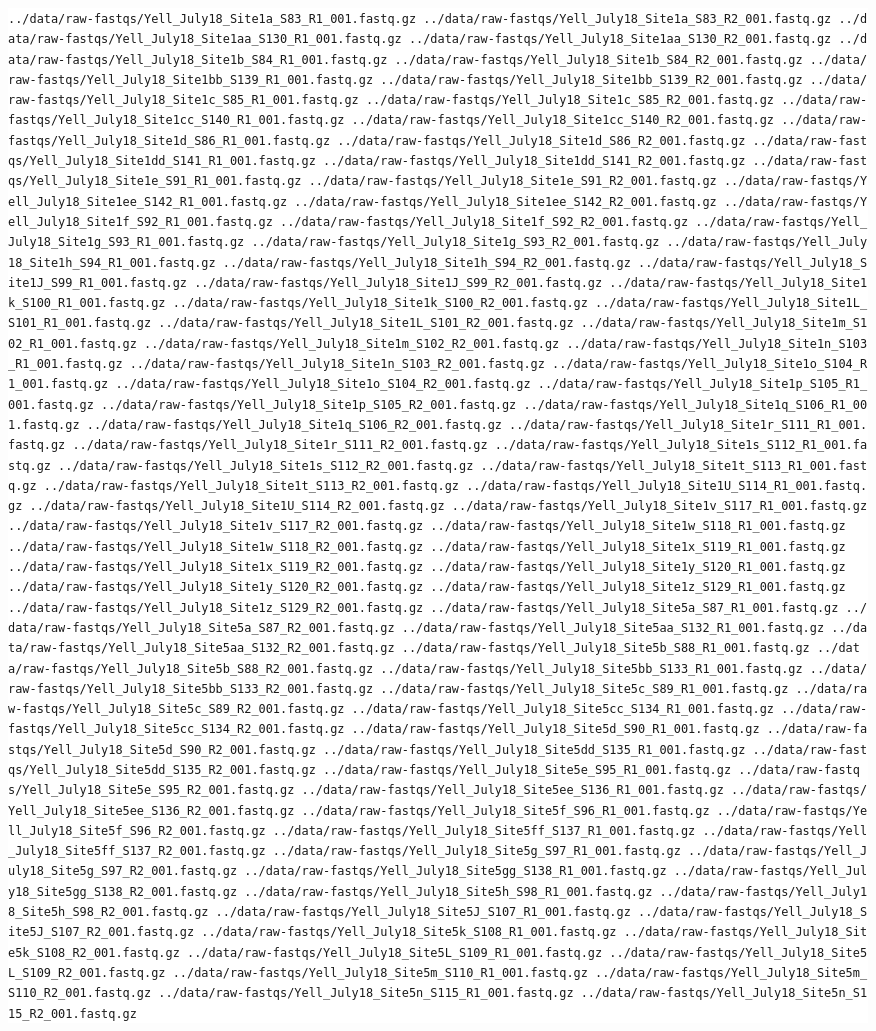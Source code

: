     ../data/raw-fastqs/Yell_July18_Site1a_S83_R1_001.fastq.gz ../data/raw-fastqs/Yell_July18_Site1a_S83_R2_001.fastq.gz ../data/raw-fastqs/Yell_July18_Site1aa_S130_R1_001.fastq.gz ../data/raw-fastqs/Yell_July18_Site1aa_S130_R2_001.fastq.gz ../data/raw-fastqs/Yell_July18_Site1b_S84_R1_001.fastq.gz ../data/raw-fastqs/Yell_July18_Site1b_S84_R2_001.fastq.gz ../data/raw-fastqs/Yell_July18_Site1bb_S139_R1_001.fastq.gz ../data/raw-fastqs/Yell_July18_Site1bb_S139_R2_001.fastq.gz ../data/raw-fastqs/Yell_July18_Site1c_S85_R1_001.fastq.gz ../data/raw-fastqs/Yell_July18_Site1c_S85_R2_001.fastq.gz ../data/raw-fastqs/Yell_July18_Site1cc_S140_R1_001.fastq.gz ../data/raw-fastqs/Yell_July18_Site1cc_S140_R2_001.fastq.gz ../data/raw-fastqs/Yell_July18_Site1d_S86_R1_001.fastq.gz ../data/raw-fastqs/Yell_July18_Site1d_S86_R2_001.fastq.gz ../data/raw-fastqs/Yell_July18_Site1dd_S141_R1_001.fastq.gz ../data/raw-fastqs/Yell_July18_Site1dd_S141_R2_001.fastq.gz ../data/raw-fastqs/Yell_July18_Site1e_S91_R1_001.fastq.gz ../data/raw-fastqs/Yell_July18_Site1e_S91_R2_001.fastq.gz ../data/raw-fastqs/Yell_July18_Site1ee_S142_R1_001.fastq.gz ../data/raw-fastqs/Yell_July18_Site1ee_S142_R2_001.fastq.gz ../data/raw-fastqs/Yell_July18_Site1f_S92_R1_001.fastq.gz ../data/raw-fastqs/Yell_July18_Site1f_S92_R2_001.fastq.gz ../data/raw-fastqs/Yell_July18_Site1g_S93_R1_001.fastq.gz ../data/raw-fastqs/Yell_July18_Site1g_S93_R2_001.fastq.gz ../data/raw-fastqs/Yell_July18_Site1h_S94_R1_001.fastq.gz ../data/raw-fastqs/Yell_July18_Site1h_S94_R2_001.fastq.gz ../data/raw-fastqs/Yell_July18_Site1J_S99_R1_001.fastq.gz ../data/raw-fastqs/Yell_July18_Site1J_S99_R2_001.fastq.gz ../data/raw-fastqs/Yell_July18_Site1k_S100_R1_001.fastq.gz ../data/raw-fastqs/Yell_July18_Site1k_S100_R2_001.fastq.gz ../data/raw-fastqs/Yell_July18_Site1L_S101_R1_001.fastq.gz ../data/raw-fastqs/Yell_July18_Site1L_S101_R2_001.fastq.gz ../data/raw-fastqs/Yell_July18_Site1m_S102_R1_001.fastq.gz ../data/raw-fastqs/Yell_July18_Site1m_S102_R2_001.fastq.gz ../data/raw-fastqs/Yell_July18_Site1n_S103_R1_001.fastq.gz ../data/raw-fastqs/Yell_July18_Site1n_S103_R2_001.fastq.gz ../data/raw-fastqs/Yell_July18_Site1o_S104_R1_001.fastq.gz ../data/raw-fastqs/Yell_July18_Site1o_S104_R2_001.fastq.gz ../data/raw-fastqs/Yell_July18_Site1p_S105_R1_001.fastq.gz ../data/raw-fastqs/Yell_July18_Site1p_S105_R2_001.fastq.gz ../data/raw-fastqs/Yell_July18_Site1q_S106_R1_001.fastq.gz ../data/raw-fastqs/Yell_July18_Site1q_S106_R2_001.fastq.gz ../data/raw-fastqs/Yell_July18_Site1r_S111_R1_001.fastq.gz ../data/raw-fastqs/Yell_July18_Site1r_S111_R2_001.fastq.gz ../data/raw-fastqs/Yell_July18_Site1s_S112_R1_001.fastq.gz ../data/raw-fastqs/Yell_July18_Site1s_S112_R2_001.fastq.gz ../data/raw-fastqs/Yell_July18_Site1t_S113_R1_001.fastq.gz ../data/raw-fastqs/Yell_July18_Site1t_S113_R2_001.fastq.gz ../data/raw-fastqs/Yell_July18_Site1U_S114_R1_001.fastq.gz ../data/raw-fastqs/Yell_July18_Site1U_S114_R2_001.fastq.gz ../data/raw-fastqs/Yell_July18_Site1v_S117_R1_001.fastq.gz ../data/raw-fastqs/Yell_July18_Site1v_S117_R2_001.fastq.gz ../data/raw-fastqs/Yell_July18_Site1w_S118_R1_001.fastq.gz ../data/raw-fastqs/Yell_July18_Site1w_S118_R2_001.fastq.gz ../data/raw-fastqs/Yell_July18_Site1x_S119_R1_001.fastq.gz ../data/raw-fastqs/Yell_July18_Site1x_S119_R2_001.fastq.gz ../data/raw-fastqs/Yell_July18_Site1y_S120_R1_001.fastq.gz ../data/raw-fastqs/Yell_July18_Site1y_S120_R2_001.fastq.gz ../data/raw-fastqs/Yell_July18_Site1z_S129_R1_001.fastq.gz ../data/raw-fastqs/Yell_July18_Site1z_S129_R2_001.fastq.gz ../data/raw-fastqs/Yell_July18_Site5a_S87_R1_001.fastq.gz ../data/raw-fastqs/Yell_July18_Site5a_S87_R2_001.fastq.gz ../data/raw-fastqs/Yell_July18_Site5aa_S132_R1_001.fastq.gz ../data/raw-fastqs/Yell_July18_Site5aa_S132_R2_001.fastq.gz ../data/raw-fastqs/Yell_July18_Site5b_S88_R1_001.fastq.gz ../data/raw-fastqs/Yell_July18_Site5b_S88_R2_001.fastq.gz ../data/raw-fastqs/Yell_July18_Site5bb_S133_R1_001.fastq.gz ../data/raw-fastqs/Yell_July18_Site5bb_S133_R2_001.fastq.gz ../data/raw-fastqs/Yell_July18_Site5c_S89_R1_001.fastq.gz ../data/raw-fastqs/Yell_July18_Site5c_S89_R2_001.fastq.gz ../data/raw-fastqs/Yell_July18_Site5cc_S134_R1_001.fastq.gz ../data/raw-fastqs/Yell_July18_Site5cc_S134_R2_001.fastq.gz ../data/raw-fastqs/Yell_July18_Site5d_S90_R1_001.fastq.gz ../data/raw-fastqs/Yell_July18_Site5d_S90_R2_001.fastq.gz ../data/raw-fastqs/Yell_July18_Site5dd_S135_R1_001.fastq.gz ../data/raw-fastqs/Yell_July18_Site5dd_S135_R2_001.fastq.gz ../data/raw-fastqs/Yell_July18_Site5e_S95_R1_001.fastq.gz ../data/raw-fastqs/Yell_July18_Site5e_S95_R2_001.fastq.gz ../data/raw-fastqs/Yell_July18_Site5ee_S136_R1_001.fastq.gz ../data/raw-fastqs/Yell_July18_Site5ee_S136_R2_001.fastq.gz ../data/raw-fastqs/Yell_July18_Site5f_S96_R1_001.fastq.gz ../data/raw-fastqs/Yell_July18_Site5f_S96_R2_001.fastq.gz ../data/raw-fastqs/Yell_July18_Site5ff_S137_R1_001.fastq.gz ../data/raw-fastqs/Yell_July18_Site5ff_S137_R2_001.fastq.gz ../data/raw-fastqs/Yell_July18_Site5g_S97_R1_001.fastq.gz ../data/raw-fastqs/Yell_July18_Site5g_S97_R2_001.fastq.gz ../data/raw-fastqs/Yell_July18_Site5gg_S138_R1_001.fastq.gz ../data/raw-fastqs/Yell_July18_Site5gg_S138_R2_001.fastq.gz ../data/raw-fastqs/Yell_July18_Site5h_S98_R1_001.fastq.gz ../data/raw-fastqs/Yell_July18_Site5h_S98_R2_001.fastq.gz ../data/raw-fastqs/Yell_July18_Site5J_S107_R1_001.fastq.gz ../data/raw-fastqs/Yell_July18_Site5J_S107_R2_001.fastq.gz ../data/raw-fastqs/Yell_July18_Site5k_S108_R1_001.fastq.gz ../data/raw-fastqs/Yell_July18_Site5k_S108_R2_001.fastq.gz ../data/raw-fastqs/Yell_July18_Site5L_S109_R1_001.fastq.gz ../data/raw-fastqs/Yell_July18_Site5L_S109_R2_001.fastq.gz ../data/raw-fastqs/Yell_July18_Site5m_S110_R1_001.fastq.gz ../data/raw-fastqs/Yell_July18_Site5m_S110_R2_001.fastq.gz ../data/raw-fastqs/Yell_July18_Site5n_S115_R1_001.fastq.gz ../data/raw-fastqs/Yell_July18_Site5n_S115_R2_001.fastq.gz